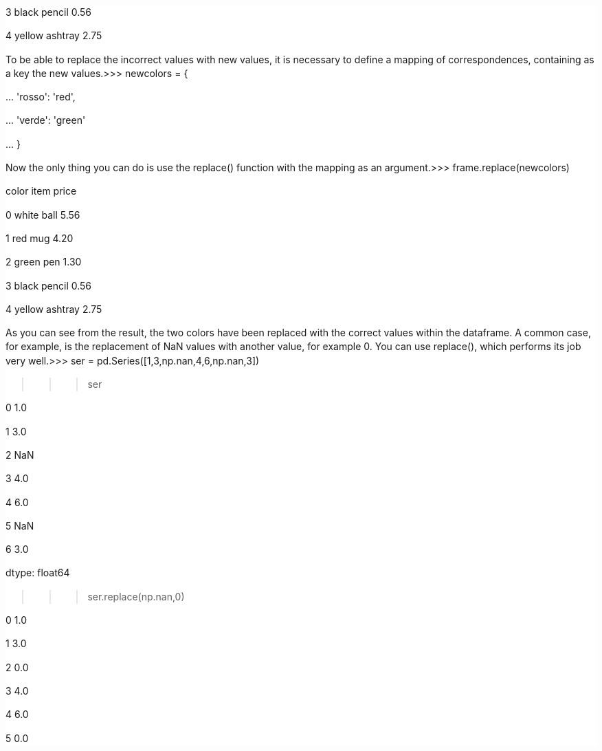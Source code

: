 3 black pencil 0.56

4 yellow ashtray 2.75

To be able to replace the incorrect values with new values, it is necessary to define a mapping of correspondences, containing as a key the new values.>>> newcolors = {

... 'rosso': 'red',

... 'verde': 'green'

... }

Now the only thing you can do is use the replace() function with the mapping as an argument.>>> frame.replace(newcolors)

color item price

0 white ball 5.56

1 red mug 4.20

2 green pen 1.30

3 black pencil 0.56

4 yellow ashtray 2.75

As you can see from the result, the two colors have been replaced with the correct values within the dataframe. A common case, for example, is the replacement of NaN values with another value, for example 0. You can use replace(), which performs its job very well.>>> ser = pd.Series([1,3,np.nan,4,6,np.nan,3])

>>> ser

0 1.0

1 3.0

2 NaN

3 4.0

4 6.0

5 NaN

6 3.0

dtype: float64

>>> ser.replace(np.nan,0)

0 1.0

1 3.0

2 0.0

3 4.0

4 6.0

5 0.0

